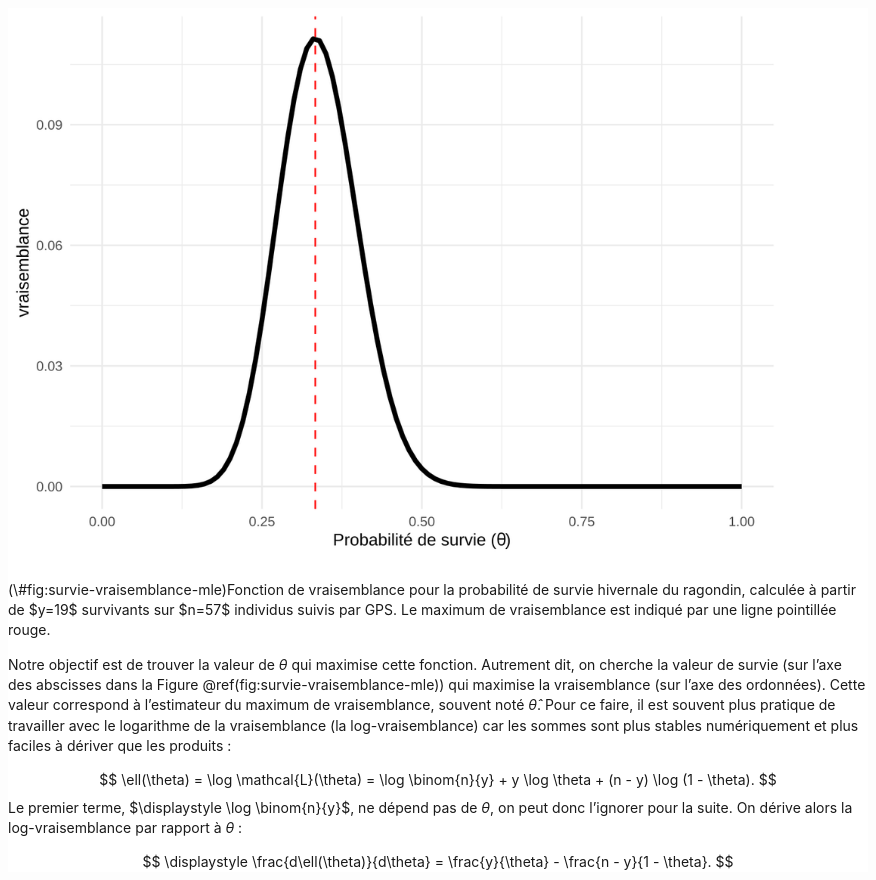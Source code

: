 <img src="01-principes_files/figure-html/survie-vraisemblance-mle-1.svg" alt="Fonction de vraisemblance pour la probabilité de survie hivernale du ragondin, calculée à partir de $y=19$ survivants sur $n=57$ individus suivis par GPS. Le maximum de vraisemblance est indiqué par une ligne pointillée rouge." width="90%" />
<p class="caption">(\#fig:survie-vraisemblance-mle)Fonction de vraisemblance pour la probabilité de survie hivernale du ragondin, calculée à partir de $y=19$ survivants sur $n=57$ individus suivis par GPS. Le maximum de vraisemblance est indiqué par une ligne pointillée rouge.</p>
</div>

Notre objectif est de trouver la valeur de $\theta$ qui maximise cette fonction. Autrement dit, on cherche la valeur de survie (sur l’axe des abscisses dans la Figure \@ref(fig:survie-vraisemblance-mle)) qui maximise la vraisemblance (sur l’axe des ordonnées). Cette valeur correspond à l’estimateur du maximum de vraisemblance, souvent noté $\hat{\theta}$. Pour ce faire, il est souvent plus pratique de travailler avec le logarithme de la vraisemblance (la log-vraisemblance) car les sommes sont plus stables numériquement et plus faciles à dériver que les produits :

$$
\ell(\theta) = \log \mathcal{L}(\theta) = \log \binom{n}{y} + y \log \theta + (n - y) \log (1 - \theta).
$$
Le premier terme, $\displaystyle \log \binom{n}{y}$, ne dépend pas de $\theta$, on peut donc l’ignorer pour la suite. On dérive alors la log-vraisemblance par rapport à $\theta$ :

$$
\displaystyle \frac{d\ell(\theta)}{d\theta} = \frac{y}{\theta} - \frac{n - y}{1 - \theta}.
$$

